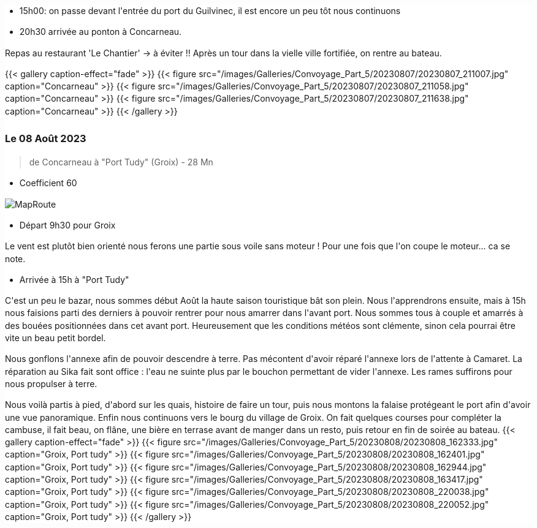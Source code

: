 * 15h00: on passe devant l'entrée du port du Guilvinec, il est encore un peu tôt nous continuons

* 20h30 arrivée au ponton à Concarneau.

Repas au restaurant 'Le Chantier' -> à éviter !!
Après un tour dans la vielle ville fortifiée, on rentre au bateau.

{{< gallery caption-effect="fade" >}}
  {{< figure src="/images/Galleries/Convoyage_Part_5/20230807/20230807_211007.jpg" caption="Concarneau" >}}
  {{< figure src="/images/Galleries/Convoyage_Part_5/20230807/20230807_211058.jpg" caption="Concarneau" >}}
  {{< figure src="/images/Galleries/Convoyage_Part_5/20230807/20230807_211638.jpg" caption="Concarneau" >}}
{{< /gallery >}}


### Le 08 Août 2023
> de Concarneau à "Port Tudy" (Groix) - 28 Mn

* Coefficient 60 

![MapRoute](/images/Galleries/Convoyage_Part_5/20230808/map_route-20230808.png)

* Départ 9h30 pour Groix

Le vent est plutôt bien orienté nous ferons une partie sous voile sans moteur ! Pour une fois que l'on coupe le moteur... ca se note.

* Arrivée à 15h à "Port Tudy"

C'est un peu le bazar, nous sommes début Août la haute saison touristique bât son plein. Nous l'apprendrons ensuite, mais à 15h nous faisions parti des derniers à pouvoir rentrer pour nous amarrer dans l'avant port. Nous sommes tous à couple et amarrés à des bouées positionnées dans cet avant port. Heureusement que les conditions météos sont clémente, sinon cela pourrai être vite un beau petit bordel.

Nous gonflons l'annexe afin de pouvoir descendre à terre. Pas mécontent d'avoir réparé l'annexe lors de l'attente à Camaret. La réparation au Sika fait sont office : l'eau ne suinte plus par le bouchon permettant de vider l'annexe. Les rames suffirons pour nous propulser à terre.

Nous voilà partis à pied, d'abord sur les quais, histoire de faire un tour, puis nous montons la falaise protégeant le port afin d'avoir une vue panoramique. Enfin nous continuons vers le bourg du village de Groix. On fait quelques courses pour compléter la cambuse, il fait beau, on flâne, une bière en terrase avant de manger dans un resto, puis retour en fin de soirée au bateau.
{{< gallery caption-effect="fade" >}}
  {{< figure src="/images/Galleries/Convoyage_Part_5/20230808/20230808_162333.jpg" caption="Groix, Port tudy" >}}
  {{< figure src="/images/Galleries/Convoyage_Part_5/20230808/20230808_162401.jpg" caption="Groix, Port tudy" >}}
  {{< figure src="/images/Galleries/Convoyage_Part_5/20230808/20230808_162944.jpg" caption="Groix, Port tudy" >}}
  {{< figure src="/images/Galleries/Convoyage_Part_5/20230808/20230808_163417.jpg" caption="Groix, Port tudy" >}}
  {{< figure src="/images/Galleries/Convoyage_Part_5/20230808/20230808_220038.jpg" caption="Groix, Port tudy" >}}
  {{< figure src="/images/Galleries/Convoyage_Part_5/20230808/20230808_220052.jpg" caption="Groix, Port tudy" >}}
{{< /gallery >}}
